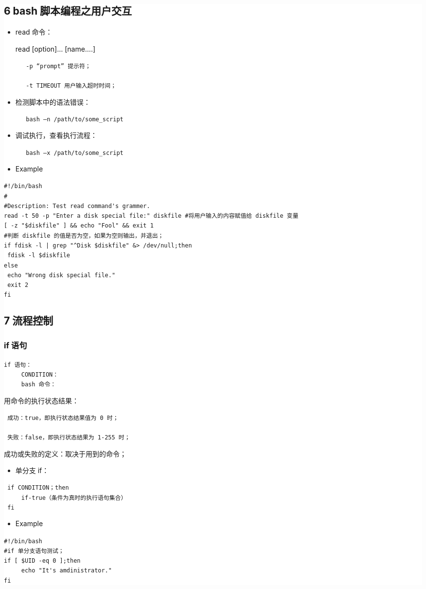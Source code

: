 ## 6 bash 脚本编程之用户交互

- read 命令：

    read [option]… [name….]

         -p “prompt” 提示符；

         -t TIMEOUT 用户输入超时时间；

- 检测脚本中的语法错误：

         bash –n /path/to/some_script

- 调试执行，查看执行流程：

         bash –x /path/to/some_script

- Example

```
#!/bin/bash
#
#Description: Test read command's grammer.
read -t 50 -p "Enter a disk special file:" diskfile #将用户输入的内容赋值给 diskfile 变量
[ -z "$diskfile" ] && echo "Fool" && exit 1
#判断 diskfile 的值是否为空，如果为空则输出，并退出；
if fdisk -l | grep "^Disk $diskfile" &> /dev/null;then
 fdisk -l $diskfile
else
 echo "Wrong disk special file."
 exit 2
fi
```

## 7 流程控制

### if 语句

```
if 语句：
     CONDITION：
     bash 命令：
```

 用命令的执行状态结果：

     成功：true，即执行状态结果值为 0 时；

     失败：false，即执行状态结果为 1-255 时；

 成功或失败的定义：取决于用到的命令；


- 单分支 if：
```
 if CONDITION；then
     if-true（条件为真时的执行语句集合）
 fi
```
- Example
```
#!/bin/bash
#if 单分支语句测试；
if [ $UID -eq 0 ];then
     echo "It's amdinistrator."
fi
```
